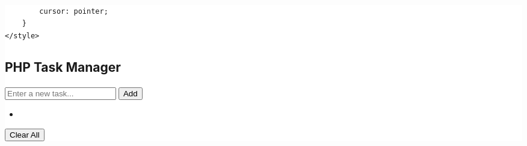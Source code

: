             cursor: pointer;
        }
    </style>
</head>
<body>
<div class="container">
    <h2>PHP Task Manager</h2>
    <form method="post">
        <input type="text" name="new_task" placeholder="Enter a new task...">
        <input type="submit" value="Add">
    </form>
    <ul>
        <?php foreach ($_SESSION['tasks'] as $task): ?>
            <li><?php echo $task; ?></li>
        <?php endforeach; ?>
    </ul>
    <form method="post">
        <input type="submit" class="clear-btn" name="clear" value="Clear All">
    </form>
</div>
</body>
</html>
